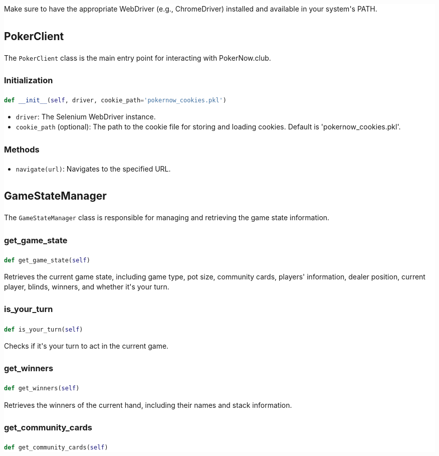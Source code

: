 Make sure to have the appropriate WebDriver (e.g., ChromeDriver) installed and available in your system's PATH.

## PokerClient

The `PokerClient` class is the main entry point for interacting with PokerNow.club.

### Initialization

```python
def __init__(self, driver, cookie_path='pokernow_cookies.pkl')
```

- `driver`: The Selenium WebDriver instance.
- `cookie_path` (optional): The path to the cookie file for storing and loading cookies. Default is 'pokernow_cookies.pkl'.

### Methods

- `navigate(url)`: Navigates to the specified URL.

## GameStateManager

The `GameStateManager` class is responsible for managing and retrieving the game state information.

### get_game_state

```python
def get_game_state(self)
```

Retrieves the current game state, including game type, pot size, community cards, players' information, dealer position, current player, blinds, winners, and whether it's your turn.

### is_your_turn

```python
def is_your_turn(self)
```

Checks if it's your turn to act in the current game.

### get_winners

```python
def get_winners(self)
```

Retrieves the winners of the current hand, including their names and stack information.

### get_community_cards

```python
def get_community_cards(self)
```
